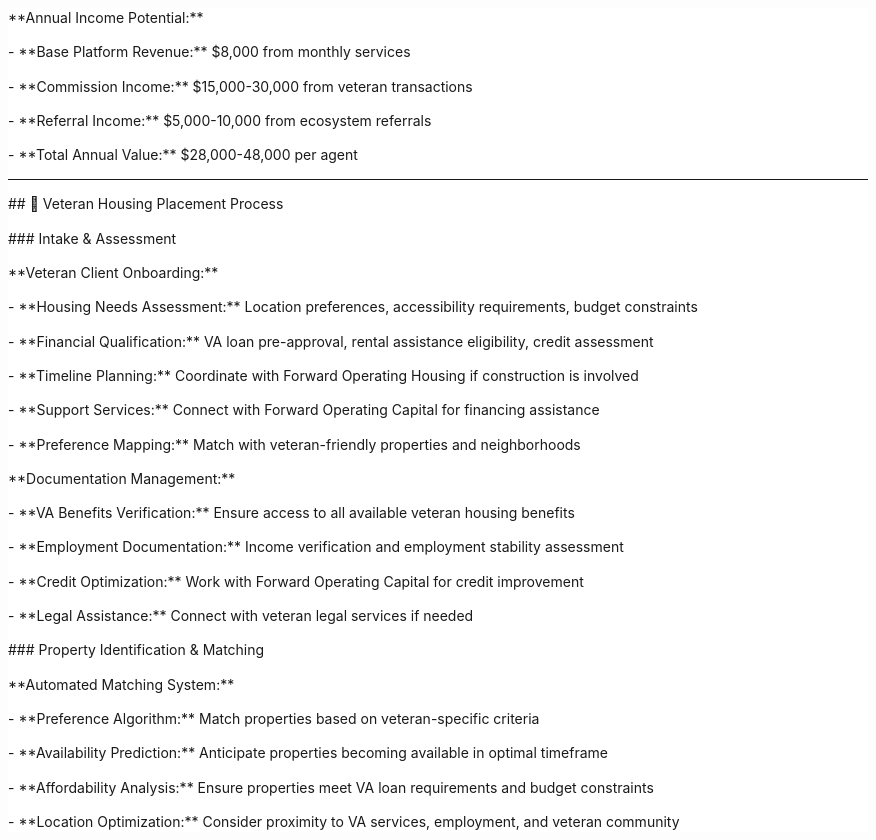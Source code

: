 \*\*Annual Income Potential:\*\*

\- \*\*Base Platform Revenue:\*\* $8,000 from monthly services

\- \*\*Commission Income:\*\* $15,000-30,000 from veteran transactions

\- \*\*Referral Income:\*\* $5,000-10,000 from ecosystem referrals

\- \*\*Total Annual Value:\*\* $28,000-48,000 per agent



---



\## 🎯 Veteran Housing Placement Process



\### Intake \& Assessment



\*\*Veteran Client Onboarding:\*\*

\- \*\*Housing Needs Assessment:\*\* Location preferences, accessibility requirements, budget constraints

\- \*\*Financial Qualification:\*\* VA loan pre-approval, rental assistance eligibility, credit assessment

\- \*\*Timeline Planning:\*\* Coordinate with Forward Operating Housing if construction is involved

\- \*\*Support Services:\*\* Connect with Forward Operating Capital for financing assistance

\- \*\*Preference Mapping:\*\* Match with veteran-friendly properties and neighborhoods



\*\*Documentation Management:\*\*

\- \*\*VA Benefits Verification:\*\* Ensure access to all available veteran housing benefits

\- \*\*Employment Documentation:\*\* Income verification and employment stability assessment

\- \*\*Credit Optimization:\*\* Work with Forward Operating Capital for credit improvement

\- \*\*Legal Assistance:\*\* Connect with veteran legal services if needed



\### Property Identification \& Matching



\*\*Automated Matching System:\*\*

\- \*\*Preference Algorithm:\*\* Match properties based on veteran-specific criteria

\- \*\*Availability Prediction:\*\* Anticipate properties becoming available in optimal timeframe

\- \*\*Affordability Analysis:\*\* Ensure properties meet VA loan requirements and budget constraints

\- \*\*Location Optimization:\*\* Consider proximity to VA services, employment, and veteran community
